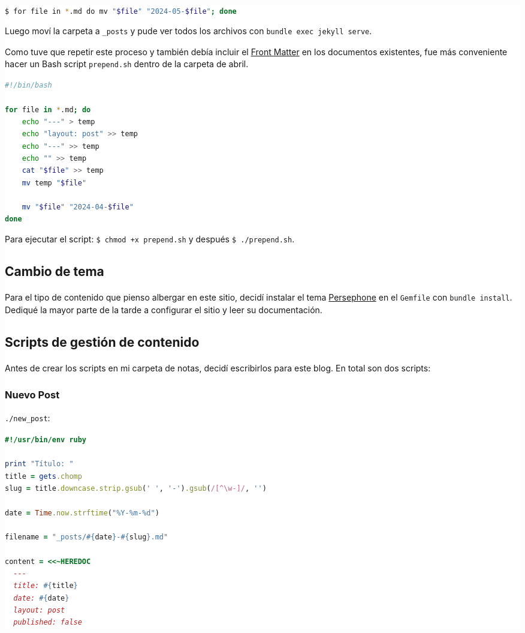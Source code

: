 ```sh
$ for file in *.md do mv "$file" "2024-05-$file"; done
```

Luego moví la carpeta a `_posts` y pude ver todos los 
archivos con `bundle exec jekyll serve`.

Como tuve que repetir este proceso y también debía incluir 
el [Front Matter](https://jekyllrb.com/docs/front-matter/) 
en los documentos existentes, fue más 
conveniente hacer un Bash script `prepend.sh` dentro de la 
carpeta de abril.

```bash
#!/bin/bash

for file in *.md; do
    echo "---" > temp
    echo "layout: post" >> temp
    echo "---" >> temp
    echo "" >> temp
    cat "$file" >> temp
    mv temp "$file"

    mv "$file" "2024-04-$file"
done
```

Para  ejecutar el script: `$ chmod +x prepend.sh` y 
después `$ ./prepend.sh`.


## Cambio de tema

Para el tipo de contenido que pienso albergar en este sitio, 
decidí instalar el tema 
[Persephone](https://github.com/erlzhang/jekyll-theme-persephone) 
en el `Gemfile` con `bundle install`. Dediqué la mayor parte 
de la tarde a configurar el sitio y leer su 
documentación.

## Scripts de gestión de contenido

Antes de crear los scripts en mi carpeta de notas, decidí 
escribirlos para este blog. En total son dos scripts:

### Nuevo Post

`./new_post`: 

```ruby
#!/usr/bin/env ruby

print "Título: "
title = gets.chomp
slug = title.downcase.strip.gsub(' ', '-').gsub(/[^\w-]/, '')

date = Time.now.strftime("%Y-%m-%d")

filename = "_posts/#{date}-#{slug}.md"

content = <<~HEREDOC
  ---
  title: #{title}
  date: #{date}
  layout: post
  published: false
```

[^1]: El sitio Jekyll está en `stage/`  